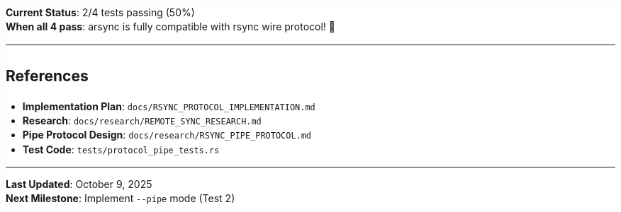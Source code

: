 **Current Status**: 2/4 tests passing (50%)  
**When all 4 pass**: arsync is fully compatible with rsync wire protocol! 🎉

---

## References

- **Implementation Plan**: `docs/RSYNC_PROTOCOL_IMPLEMENTATION.md`
- **Research**: `docs/research/REMOTE_SYNC_RESEARCH.md`
- **Pipe Protocol Design**: `docs/research/RSYNC_PIPE_PROTOCOL.md`
- **Test Code**: `tests/protocol_pipe_tests.rs`

---

**Last Updated**: October 9, 2025  
**Next Milestone**: Implement `--pipe` mode (Test 2)

